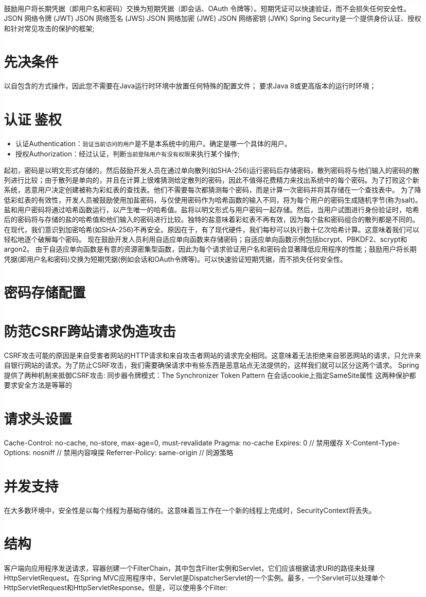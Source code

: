 鼓励用户将长期凭据（即用户名和密码）交换为短期凭据（即会话、OAuth 令牌等）。短期凭证可以快速验证，而不会损失任何安全性。
JSON 网络令牌 (JWT)
JSON 网络签名 (JWS)
JSON 网络加密 (JWE)
JSON 网络密钥 (JWK)
Spring Security是一个提供身份认证、授权和针对常见攻击的保护的框架;
# 先决条件
以自包含的方式操作，因此您不需要在Java运行时环境中放置任何特殊的配置文件；
要求Java 8或更高版本的运行时环境；
# 认证 鉴权
- 认证Authentication：`验证当前访问的用户`是不是本系统中的用户。确定是哪一个具体的用户。
- 授权Authorization：经过认证，判断`当前登陆用户有没有权限`来执行某个操作;

起初，密码是以明文形式存储的，然后鼓励开发人员在通过单向散列(如SHA-256)运行密码后存储密码，散列密码将与他们输入的密码的散列进行比较；由于散列是单向的，并且在计算上很难猜测给定散列的密码，因此不值得花费精力来找出系统中的每个密码。为了打败这个新系统，恶意用户决定创建被称为彩虹表的查找表。他们不需要每次都猜测每个密码，而是计算一次密码并将其存储在一个查找表中。
为了降低彩虹表的有效性，开发人员被鼓励使用加盐密码，与仅使用密码作为哈希函数的输入不同，将为每个用户的密码生成随机字节(称为salt)。盐和用户密码将通过哈希函数运行，以产生唯一的哈希值。盐将以明文形式与用户密码一起存储。然后，当用户试图进行身份验证时，哈希后的密码将与存储的盐的哈希值和他们输入的密码进行比较。独特的盐意味着彩虹表不再有效，因为每个盐和密码组合的散列都是不同的。 
在现代，我们意识到加密哈希(如SHA-256)不再安全。原因在于，有了现代硬件，我们每秒可以执行数十亿次哈希计算。这意味着我们可以轻松地逐个破解每个密码。
现在鼓励开发人员利用自适应单向函数来存储密码；自适应单向函数示例包括bcrypt、PBKDF2、scrypt和argon2。
由于自适应单向函数是有意的资源密集型函数，因此为每个请求验证用户名和密码会显著降低应用程序的性能；鼓励用户将长期凭据(即用户名和密码)交换为短期凭据(例如会话和OAuth令牌等)。可以快速验证短期凭据，而不损失任何安全性。

# 密码存储配置

# 防范CSRF跨站请求伪造攻击 
CSRF攻击可能的原因是来自受害者网站的HTTP请求和来自攻击者网站的请求完全相同。这意味着无法拒绝来自邪恶网站的请求，只允许来自银行网站的请求。为了防止CSRF攻击，我们需要确保请求中有些东西是恶意站点无法提供的，这样我们就可以区分这两个请求。 
Spring提供了两种机制来抵御CSRF攻击: 
同步器令牌模式：The Synchronizer Token Pattern
在会话cookie上指定SameSite属性 
这两种保护都要求安全方法是等幂的

#  请求头设置
Cache-Control: no-cache, no-store, max-age=0, must-revalidate
Pragma: no-cache
Expires: 0 // 禁用缓存
X-Content-Type-Options: nosniff // 禁用内容嗅探
Referrer-Policy: same-origin // 同源策略

# 并发支持
在大多数环境中，安全性是以每个线程为基础存储的。这意味着当工作在一个新的线程上完成时，SecurityContext将丢失。

# 结构
客户端向应用程序发送请求，容器创建一个FilterChain，其中包含Filter实例和Servlet，它们应该根据请求URI的路径来处理HttpServletRequest。在Spring MVC应用程序中，Servlet是DispatcherServlet的一个实例。最多，一个Servlet可以处理单个HttpServletRequest和HttpServletResponse。但是，可以使用多个Filter:
